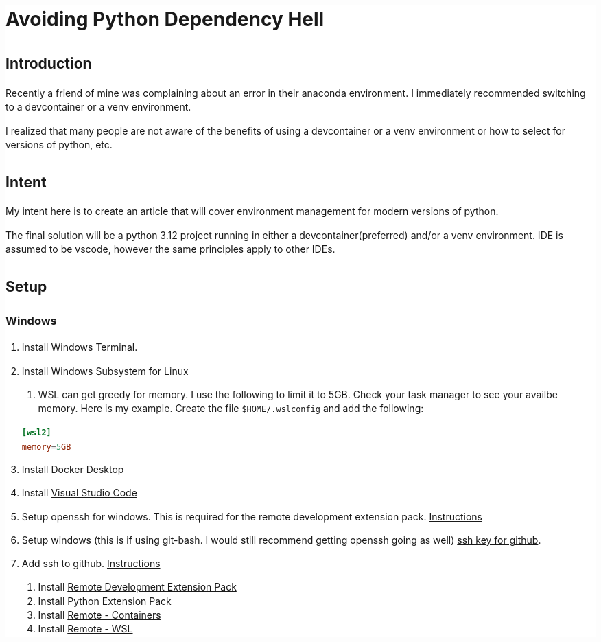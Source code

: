 # Avoiding Python Dependency Hell

## Introduction

Recently a friend of mine was complaining about an error in their anaconda environment.  I immediately recommended switching to a devcontainer or a venv environment.

I realized that many people are not aware of the benefits of using a devcontainer or a venv environment or how to select for versions of python, etc.

## Intent

My intent here is to create an article that will cover environment management for modern versions of python.

The final solution will be a python 3.12 project running in either a devcontainer(preferred) and/or a venv environment.
IDE is assumed to be vscode, however the same principles apply to other IDEs.

## Setup

### Windows

1. Install [Windows Terminal](https://aka.ms/terminal).
1. Install [Windows Subsystem for Linux](https://docs.microsoft.com/en-us/windows/wsl/install)
    1. WSL can get greedy for memory.  I use the following to limit it to 5GB.  Check your task manager to see your availbe memory.  Here is my example.
    Create the file `$HOME/.wslconfig` and add the following:

    ```conf
    [wsl2]
    memory=5GB
    ```

1. Install [Docker Desktop](https://www.docker.com/products/docker-desktop)
1. Install [Visual Studio Code](https://code.visualstudio.com/)
1. Setup openssh for windows.  This is required for the remote development extension pack.  [Instructions](https://docs.microsoft.com/en-us/windows-server/administration/openssh/openssh_install_firstuse)
1. Setup windows (this is if using git-bash.  I would still recommend getting openssh going as well) [ssh key for github](https://docs.github.com/en/authentication/connecting-to-github-with-ssh/generating-a-new-ssh-key-and-adding-it-to-the-ssh-agent).
1. Add ssh to github.  [Instructions](https://docs.github.com/en/authentication/connecting-to-github-with-ssh)
    1. Install [Remote Development Extension Pack](https://marketplace.visualstudio.com/items?itemName=ms-vscode-remote.vscode-remote-extensionpack)
    1. Install [Python Extension Pack](https://marketplace.visualstudio.com/items?itemName=donjayamanne.python-extension-pack)
    1. Install [Remote - Containers](https://marketplace.visualstudio.com/items?itemName=ms-vscode-remote.remote-containers)
    1. Install [Remote - WSL](https://marketplace.visualstudio.com/items?itemName=ms-vscode-remote.remote-wsl)
